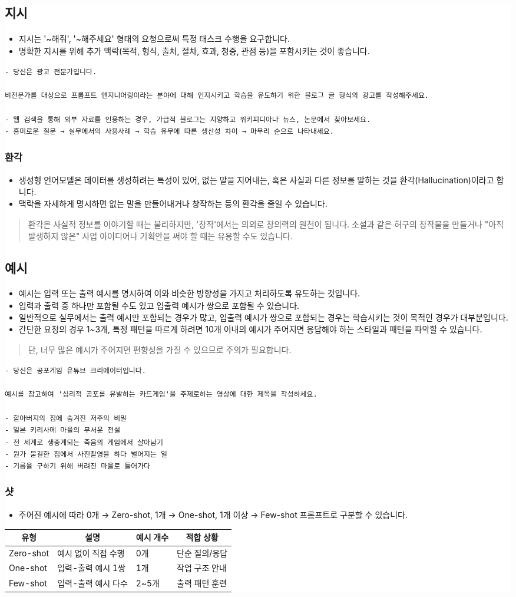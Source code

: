 ## 지시

- 지시는 '~해줘', '~해주세요' 형태의 요청으로써 특정 태스크 수행을 요구합니다. 
- 명확한 지시를 위해 추가 맥락(목적, 형식, 출처, 절차, 효과, 청중, 관점 등)을 포함시키는 것이 좋습니다.

```
- 당신은 광고 전문가입니다.

비전문가를 대상으로 프롬프트 엔지니어링이라는 분야에 대해 인지시키고 학습을 유도하기 위한 블로그 글 형식의 광고를 작성해주세요.

- 웹 검색을 통해 외부 자료를 인용하는 경우, 가급적 블로그는 지양하고 위키피디아나 뉴스, 논문에서 찾아보세요. 
- 흥미로운 질문 → 실무에서의 사용사례 → 학습 유무에 따른 생산성 차이 → 마무리 순으로 나타내세요.
```

### 환각

- 생성형 언어모델은 데이터를 생성하려는 특성이 있어, 없는 말을 지어내는, 혹은 사실과 다른 정보를 말하는 것을 환각(Hallucination)이라고 합니다.
- 맥락을 자세하게 명시하면 없는 말을 만들어내거나 창작하는 등의 환각을 줄일 수 있습니다.

> 환각은 사실적 정보를 이야기할 때는 불리하지만, '창작'에서는 의외로 창의력의 원천이 됩니다. 소설과 같은 허구의 창작물을 만들거나 "아직 발생하지 않은" 사업 아이디어나 기획안을 써야 할 때는 유용할 수도 있습니다.

## 예시

- 예시는 입력 또는 출력 예시를 명시하여 이와 비슷한 방향성을 가지고 처리하도록 유도하는 것입니다. 
- 입력과 출력 중 하나만 포함될 수도 있고 입출력 예시가 쌍으로 포함될 수 있습니다. 
- 일반적으로 실무에서는 출력 예시만 포함되는 경우가 많고, 입출력 예시가 쌍으로 포함되는 경우는 학습시키는 것이 목적인 경우가 대부분입니다.
- 간단한 요청의 경우 1~3개, 특정 패턴을 따르게 하려면 10개 이내의 예시가 주어지면 응답해야 하는 스타일과 패턴을 파악할 수 있습니다.

> 단, 너무 많은 예시가 주어지면 편향성을 가질 수 있으므로 주의가 필요합니다.

```
- 당신은 공포게임 유튜브 크리에이터입니다.

예시를 참고하여 '심리적 공포를 유발하는 카드게임'을 주제로하는 영상에 대한 제목을 작성하세요.

- 할아버지의 집에 숨겨진 저주의 비밀
- 일본 키리사메 마을의 무서운 전설
- 전 세계로 생중계되는 죽음의 게임에서 살아남기
- 뭔가 불길한 집에서 사진촬영을 하다 벌어지는 일
- 기름을 구하기 위해 버려진 마을로 들어가다
```

### 샷

- 주어진 예시에 따라 0개 → Zero-shot, 1개 → One-shot, 1개 이상 → Few-shot 프롬프트로 구분할 수 있습니다.

| 유형 | 설명 | 예시 개수 | 적합 상황 |
|------|------|-----------|-----------|
| Zero-shot | 예시 없이 직접 수행 | 0개 | 단순 질의/응답 |
| One-shot | 입력-출력 예시 1쌍 | 1개 | 작업 구조 안내 |
| Few-shot | 입력-출력 예시 다수 | 2~5개 | 출력 패턴 훈련 |
